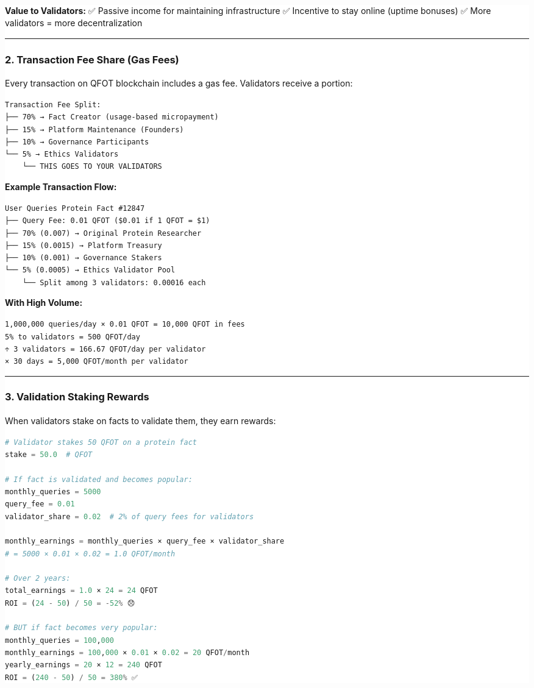**Value to Validators:**
✅ Passive income for maintaining infrastructure
✅ Incentive to stay online (uptime bonuses)
✅ More validators = more decentralization

---

### 2. Transaction Fee Share (Gas Fees)

Every transaction on QFOT blockchain includes a gas fee. Validators receive a portion:

```
Transaction Fee Split:
├── 70% → Fact Creator (usage-based micropayment)
├── 15% → Platform Maintenance (Founders)
├── 10% → Governance Participants
└── 5% → Ethics Validators
    └── THIS GOES TO YOUR VALIDATORS
```

**Example Transaction Flow:**

```
User Queries Protein Fact #12847
├── Query Fee: 0.01 QFOT ($0.01 if 1 QFOT = $1)
├── 70% (0.007) → Original Protein Researcher
├── 15% (0.0015) → Platform Treasury
├── 10% (0.001) → Governance Stakers
└── 5% (0.0005) → Ethics Validator Pool
    └── Split among 3 validators: 0.00016 each
```

**With High Volume:**
```
1,000,000 queries/day × 0.01 QFOT = 10,000 QFOT in fees
5% to validators = 500 QFOT/day
÷ 3 validators = 166.67 QFOT/day per validator
× 30 days = 5,000 QFOT/month per validator
```

---

### 3. Validation Staking Rewards

When validators stake on facts to validate them, they earn rewards:

```python
# Validator stakes 50 QFOT on a protein fact
stake = 50.0  # QFOT

# If fact is validated and becomes popular:
monthly_queries = 5000
query_fee = 0.01
validator_share = 0.02  # 2% of query fees for validators

monthly_earnings = monthly_queries × query_fee × validator_share
# = 5000 × 0.01 × 0.02 = 1.0 QFOT/month

# Over 2 years:
total_earnings = 1.0 × 24 = 24 QFOT
ROI = (24 - 50) / 50 = -52% 😞

# BUT if fact becomes very popular:
monthly_queries = 100,000
monthly_earnings = 100,000 × 0.01 × 0.02 = 20 QFOT/month
yearly_earnings = 20 × 12 = 240 QFOT
ROI = (240 - 50) / 50 = 380% ✅
```
